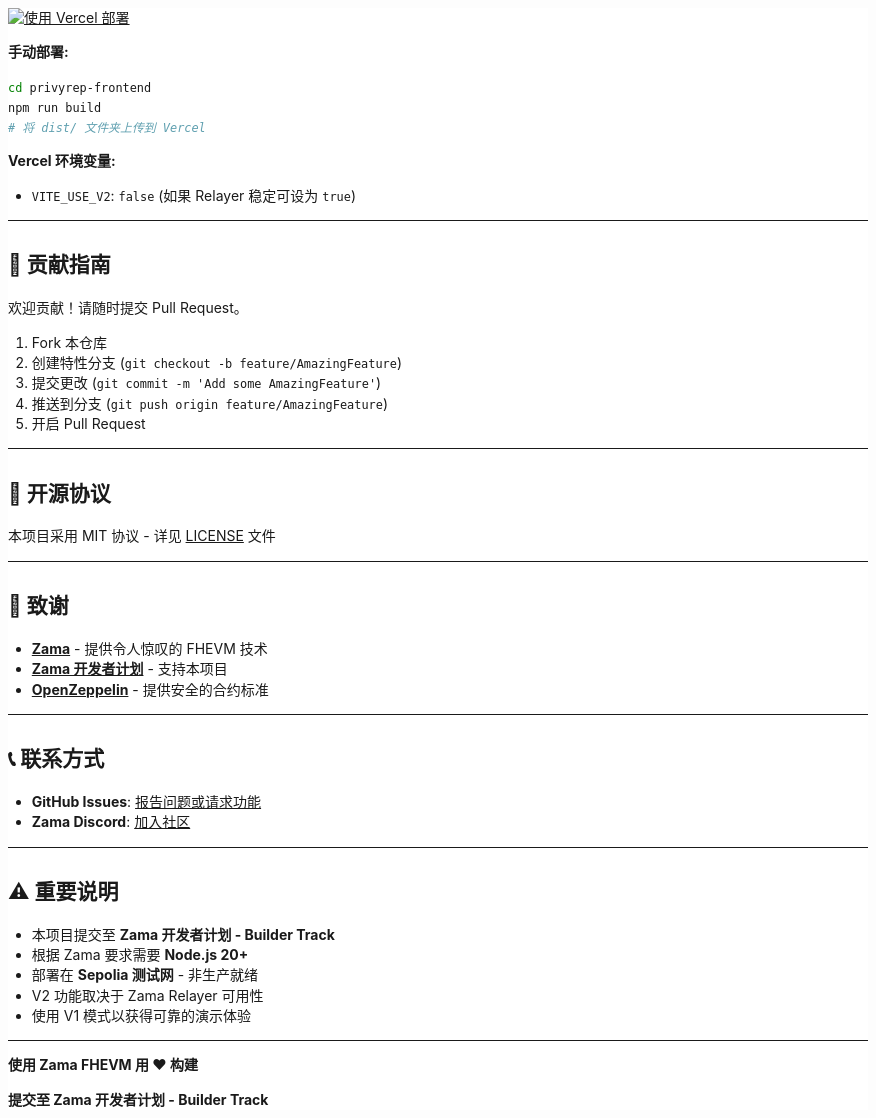 [![使用 Vercel 部署](https://vercel.com/button)](https://vercel.com/new/clone?repository-url=https://github.com/huaguihai/PrivyRep)

**手动部署:**

```bash
cd privyrep-frontend
npm run build
# 将 dist/ 文件夹上传到 Vercel
```

**Vercel 环境变量:**
- `VITE_USE_V2`: `false` (如果 Relayer 稳定可设为 `true`)

---

## 🤝 贡献指南

欢迎贡献！请随时提交 Pull Request。

1. Fork 本仓库
2. 创建特性分支 (`git checkout -b feature/AmazingFeature`)
3. 提交更改 (`git commit -m 'Add some AmazingFeature'`)
4. 推送到分支 (`git push origin feature/AmazingFeature`)
5. 开启 Pull Request

---

## 📄 开源协议

本项目采用 MIT 协议 - 详见 [LICENSE](LICENSE) 文件

---

## 🙏 致谢

- **[Zama](https://www.zama.ai/)** - 提供令人惊叹的 FHEVM 技术
- **[Zama 开发者计划](https://www.zama.ai/developer-program)** - 支持本项目
- **[OpenZeppelin](https://www.openzeppelin.com/)** - 提供安全的合约标准

---

## 📞 联系方式

- **GitHub Issues**: [报告问题或请求功能](https://github.com/huaguihai/PrivyRep/issues)
- **Zama Discord**: [加入社区](https://discord.gg/zama)

---

## ⚠️ 重要说明

- 本项目提交至 **Zama 开发者计划 - Builder Track**
- 根据 Zama 要求需要 **Node.js 20+**
- 部署在 **Sepolia 测试网** - 非生产就绪
- V2 功能取决于 Zama Relayer 可用性
- 使用 V1 模式以获得可靠的演示体验

---

**使用 Zama FHEVM 用 ❤️ 构建**

**提交至 Zama 开发者计划 - Builder Track**
